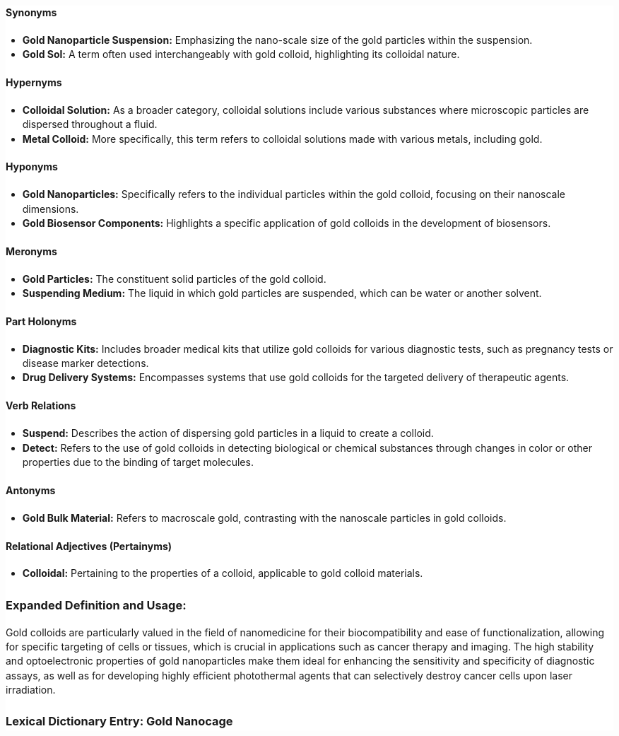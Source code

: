 #### Synonyms
 - **Gold Nanoparticle Suspension:** Emphasizing the nano-scale size of the gold particles within the suspension.
 - **Gold Sol:** A term often used interchangeably with gold colloid, highlighting its colloidal nature.

#### Hypernyms
 - **Colloidal Solution:** As a broader category, colloidal solutions include various substances where microscopic particles are dispersed throughout a fluid.
 - **Metal Colloid:** More specifically, this term refers to colloidal solutions made with various metals, including gold.

#### Hyponyms
 - **Gold Nanoparticles:** Specifically refers to the individual particles within the gold colloid, focusing on their nanoscale dimensions.
 - **Gold Biosensor Components:** Highlights a specific application of gold colloids in the development of biosensors.

#### Meronyms
 - **Gold Particles:** The constituent solid particles of the gold colloid.
 - **Suspending Medium:** The liquid in which gold particles are suspended, which can be water or another solvent.

#### Part Holonyms
 - **Diagnostic Kits:** Includes broader medical kits that utilize gold colloids for various diagnostic tests, such as pregnancy tests or disease marker detections.
 - **Drug Delivery Systems:** Encompasses systems that use gold colloids for the targeted delivery of therapeutic agents.

#### Verb Relations
 - **Suspend:** Describes the action of dispersing gold particles in a liquid to create a colloid.
 - **Detect:** Refers to the use of gold colloids in detecting biological or chemical substances through changes in color or other properties due to the binding of target molecules.

#### Antonyms
 - **Gold Bulk Material:** Refers to macroscale gold, contrasting with the nanoscale particles in gold colloids.

#### Relational Adjectives (Pertainyms)
 - **Colloidal:** Pertaining to the properties of a colloid, applicable to gold colloid materials.

### Expanded Definition and Usage:
Gold colloids are particularly valued in the field of nanomedicine for their biocompatibility and ease of functionalization, allowing for specific targeting of cells or tissues, which is crucial in applications such as cancer therapy and imaging. The high stability and optoelectronic properties of gold nanoparticles make them ideal for enhancing the sensitivity and specificity of diagnostic assays, as well as for developing highly efficient photothermal agents that can selectively destroy cancer cells upon laser irradiation.



### Lexical Dictionary Entry: Gold Nanocage
